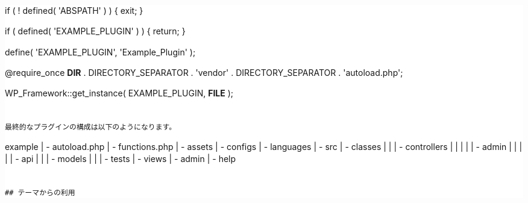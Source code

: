 if ( ! defined( 'ABSPATH' ) ) {
	exit;
}

if ( defined( 'EXAMPLE_PLUGIN' ) ) {
	return;
}

define( 'EXAMPLE_PLUGIN', 'Example_Plugin' );

@require_once __DIR__ . DIRECTORY_SEPARATOR . 'vendor' . DIRECTORY_SEPARATOR . 'autoload.php';

WP_Framework::get_instance( EXAMPLE_PLUGIN, __FILE__ );
```

最終的なプラグインの構成は以下のようになります。

```
example
    |
    - autoload.php
    |
    - functions.php
    |
    - assets
    |
    - configs
    |
    - languages
    |
    - src
       |
        - classes
       |     |
       |     - controllers
       |     |      |
       |     |      - admin
       |     |      |
       |     |      - api
       |     |
       |     - models
       |     |
       |     - tests
       |
       - views
           |
           - admin
               |
               - help
```

## テーマからの利用
```